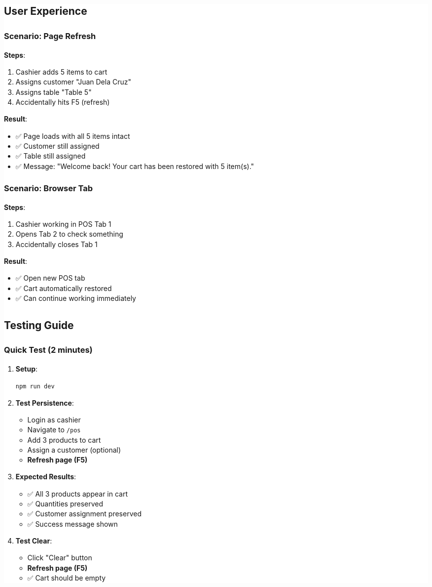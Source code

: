 ## User Experience

### Scenario: Page Refresh

**Steps**:
1. Cashier adds 5 items to cart
2. Assigns customer "Juan Dela Cruz"
3. Assigns table "Table 5"
4. Accidentally hits F5 (refresh)

**Result**:
- ✅ Page loads with all 5 items intact
- ✅ Customer still assigned
- ✅ Table still assigned
- ✅ Message: "Welcome back! Your cart has been restored with 5 item(s)."

### Scenario: Browser Tab

**Steps**:
1. Cashier working in POS Tab 1
2. Opens Tab 2 to check something
3. Accidentally closes Tab 1

**Result**:
- ✅ Open new POS tab
- ✅ Cart automatically restored
- ✅ Can continue working immediately

## Testing Guide

### Quick Test (2 minutes)

1. **Setup**:
   ```bash
   npm run dev
   ```

2. **Test Persistence**:
   - Login as cashier
   - Navigate to `/pos`
   - Add 3 products to cart
   - Assign a customer (optional)
   - **Refresh page (F5)**

3. **Expected Results**:
   - ✅ All 3 products appear in cart
   - ✅ Quantities preserved
   - ✅ Customer assignment preserved
   - ✅ Success message shown

4. **Test Clear**:
   - Click "Clear" button
   - **Refresh page (F5)**
   - ✅ Cart should be empty
